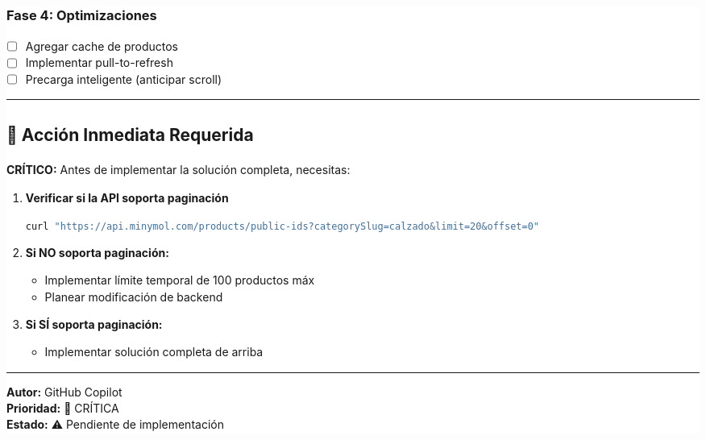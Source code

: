 ### Fase 4: Optimizaciones
- [ ] Agregar cache de productos
- [ ] Implementar pull-to-refresh
- [ ] Precarga inteligente (anticipar scroll)

---

## 🚨 Acción Inmediata Requerida

**CRÍTICO:** Antes de implementar la solución completa, necesitas:

1. **Verificar si la API soporta paginación**
   ```bash
   curl "https://api.minymol.com/products/public-ids?categorySlug=calzado&limit=20&offset=0"
   ```

2. **Si NO soporta paginación:**
   - Implementar límite temporal de 100 productos máx
   - Planear modificación de backend

3. **Si SÍ soporta paginación:**
   - Implementar solución completa de arriba

---

**Autor:** GitHub Copilot  
**Prioridad:** 🔴 CRÍTICA  
**Estado:** ⚠️ Pendiente de implementación
